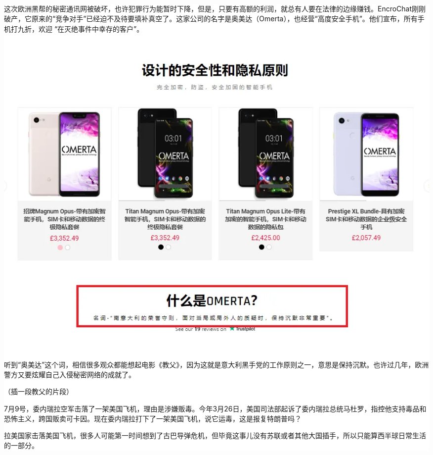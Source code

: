 这次欧洲黑帮的秘密通讯网被破坏，也许犯罪行为能暂时下降，但是，只要有高额的利润，就总有人要在法律的边缘赚钱。EncroChat刚刚破产，它原来的“竞争对手”已经迫不及待要填补真空了。这家公司的名字是奥美达（Omerta），也经营“高度安全手机”。他们宣布，所有手机打九折，欢迎
“在灭绝事件中幸存的客户”。

![](/images/btnews/btnews/0101_0200/0143/image29.webp)

听到“奥美达”这个词，相信很多观众都能想起电影《教父》，因为这就是意大利黑手党的工作原则之一，意思是保持沉默。也许过几年，欧洲警方又要炫耀自己入侵秘密网络的成就了。

（插一段教父的片段）

7月9号，委内瑞拉空军击落了一架美国飞机，理由是涉嫌贩毒。今年3月26日，美国司法部起诉了委内瑞拉总统马杜罗，指控他支持毒品和恐怖主义，跨国贩卖可卡因。现在委内瑞拉打下了一架美国飞机，说它运毒，这是报复特朗普吗？

拉美国家击落美国飞机，很多人可能第一时间想到了古巴导弹危机，但毕竟这事儿没有苏联或者其他大国插手，所以只能算西半球日常生活的一部分。
